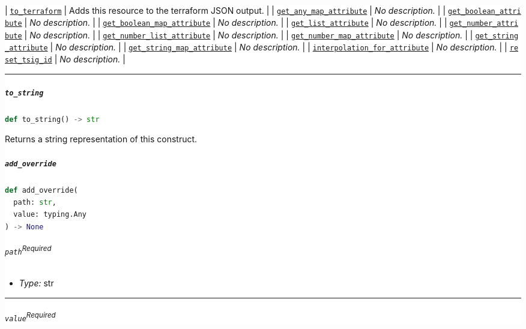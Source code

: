 | <code><a href="#@cdktf/provider-cloudflare.dataCloudflareDnsZoneTransfersTsig.DataCloudflareDnsZoneTransfersTsig.toTerraform">to_terraform</a></code> | Adds this resource to the terraform JSON output. |
| <code><a href="#@cdktf/provider-cloudflare.dataCloudflareDnsZoneTransfersTsig.DataCloudflareDnsZoneTransfersTsig.getAnyMapAttribute">get_any_map_attribute</a></code> | *No description.* |
| <code><a href="#@cdktf/provider-cloudflare.dataCloudflareDnsZoneTransfersTsig.DataCloudflareDnsZoneTransfersTsig.getBooleanAttribute">get_boolean_attribute</a></code> | *No description.* |
| <code><a href="#@cdktf/provider-cloudflare.dataCloudflareDnsZoneTransfersTsig.DataCloudflareDnsZoneTransfersTsig.getBooleanMapAttribute">get_boolean_map_attribute</a></code> | *No description.* |
| <code><a href="#@cdktf/provider-cloudflare.dataCloudflareDnsZoneTransfersTsig.DataCloudflareDnsZoneTransfersTsig.getListAttribute">get_list_attribute</a></code> | *No description.* |
| <code><a href="#@cdktf/provider-cloudflare.dataCloudflareDnsZoneTransfersTsig.DataCloudflareDnsZoneTransfersTsig.getNumberAttribute">get_number_attribute</a></code> | *No description.* |
| <code><a href="#@cdktf/provider-cloudflare.dataCloudflareDnsZoneTransfersTsig.DataCloudflareDnsZoneTransfersTsig.getNumberListAttribute">get_number_list_attribute</a></code> | *No description.* |
| <code><a href="#@cdktf/provider-cloudflare.dataCloudflareDnsZoneTransfersTsig.DataCloudflareDnsZoneTransfersTsig.getNumberMapAttribute">get_number_map_attribute</a></code> | *No description.* |
| <code><a href="#@cdktf/provider-cloudflare.dataCloudflareDnsZoneTransfersTsig.DataCloudflareDnsZoneTransfersTsig.getStringAttribute">get_string_attribute</a></code> | *No description.* |
| <code><a href="#@cdktf/provider-cloudflare.dataCloudflareDnsZoneTransfersTsig.DataCloudflareDnsZoneTransfersTsig.getStringMapAttribute">get_string_map_attribute</a></code> | *No description.* |
| <code><a href="#@cdktf/provider-cloudflare.dataCloudflareDnsZoneTransfersTsig.DataCloudflareDnsZoneTransfersTsig.interpolationForAttribute">interpolation_for_attribute</a></code> | *No description.* |
| <code><a href="#@cdktf/provider-cloudflare.dataCloudflareDnsZoneTransfersTsig.DataCloudflareDnsZoneTransfersTsig.resetTsigId">reset_tsig_id</a></code> | *No description.* |

---

##### `to_string` <a name="to_string" id="@cdktf/provider-cloudflare.dataCloudflareDnsZoneTransfersTsig.DataCloudflareDnsZoneTransfersTsig.toString"></a>

```python
def to_string() -> str
```

Returns a string representation of this construct.

##### `add_override` <a name="add_override" id="@cdktf/provider-cloudflare.dataCloudflareDnsZoneTransfersTsig.DataCloudflareDnsZoneTransfersTsig.addOverride"></a>

```python
def add_override(
  path: str,
  value: typing.Any
) -> None
```

###### `path`<sup>Required</sup> <a name="path" id="@cdktf/provider-cloudflare.dataCloudflareDnsZoneTransfersTsig.DataCloudflareDnsZoneTransfersTsig.addOverride.parameter.path"></a>

- *Type:* str

---

###### `value`<sup>Required</sup> <a name="value" id="@cdktf/provider-cloudflare.dataCloudflareDnsZoneTransfersTsig.DataCloudflareDnsZoneTransfersTsig.addOverride.parameter.value"></a>
